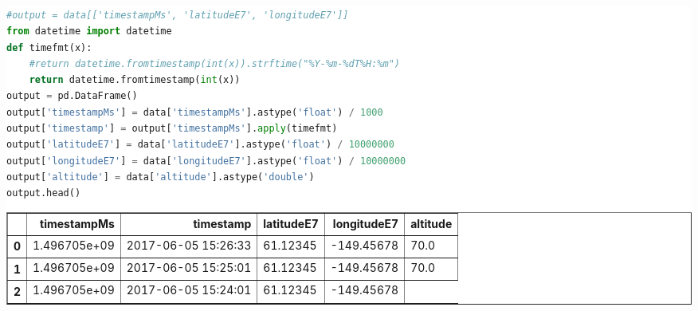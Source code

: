 
```python
#output = data[['timestampMs', 'latitudeE7', 'longitudeE7']]
from datetime import datetime
def timefmt(x):
    #return datetime.fromtimestamp(int(x)).strftime("%Y-%m-%dT%H:%m")
    return datetime.fromtimestamp(int(x))
output = pd.DataFrame()
output['timestampMs'] = data['timestampMs'].astype('float') / 1000
output['timestamp'] = output['timestampMs'].apply(timefmt)
output['latitudeE7'] = data['latitudeE7'].astype('float') / 10000000
output['longitudeE7'] = data['longitudeE7'].astype('float') / 10000000
output['altitude'] = data['altitude'].astype('double')
output.head()
```




<div>
<style scoped>
    .dataframe tbody tr th:only-of-type {
        vertical-align: middle;
    }

    .dataframe tbody tr th {
        vertical-align: top;
    }

    .dataframe thead th {
        text-align: right;
    }
</style>
<table border="1" class="dataframe">
  <thead>
    <tr style="text-align: right;">
      <th></th>
      <th>timestampMs</th>
      <th>timestamp</th>
      <th>latitudeE7</th>
      <th>longitudeE7</th>
      <th>altitude</th>
    </tr>
  </thead>
  <tbody>
    <tr>
      <th>0</th>
      <td>1.496705e+09</td>
      <td>2017-06-05 15:26:33</td>
      <td>61.12345</td>
      <td>-149.45678</td>
      <td>70.0</td>
    </tr>
    <tr>
      <th>1</th>
      <td>1.496705e+09</td>
      <td>2017-06-05 15:25:01</td>
      <td>61.12345</td>
      <td>-149.45678</td>
      <td>70.0</td>
    </tr>
    <tr>
      <th>2</th>
      <td>1.496705e+09</td>
      <td>2017-06-05 15:24:01</td>
      <td>61.12345</td>
      <td>-149.45678</td>